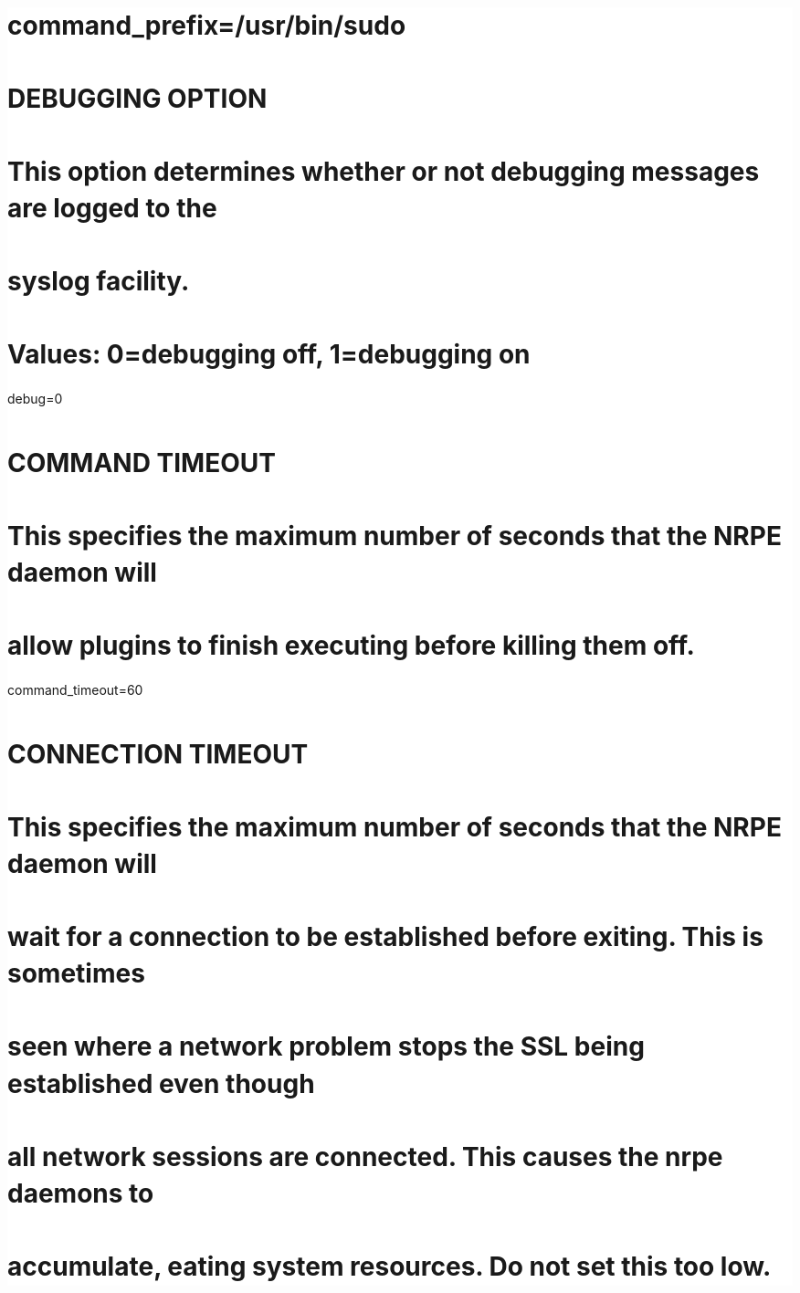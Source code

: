 # command_prefix=/usr/bin/sudo



# DEBUGGING OPTION
# This option determines whether or not debugging messages are logged to the
# syslog facility.
# Values: 0=debugging off, 1=debugging on

debug=0



# COMMAND TIMEOUT
# This specifies the maximum number of seconds that the NRPE daemon will
# allow plugins to finish executing before killing them off.

command_timeout=60



# CONNECTION TIMEOUT
# This specifies the maximum number of seconds that the NRPE daemon will
# wait for a connection to be established before exiting. This is sometimes
# seen where a network problem stops the SSL being established even though
# all network sessions are connected. This causes the nrpe daemons to
# accumulate, eating system resources. Do not set this too low.
